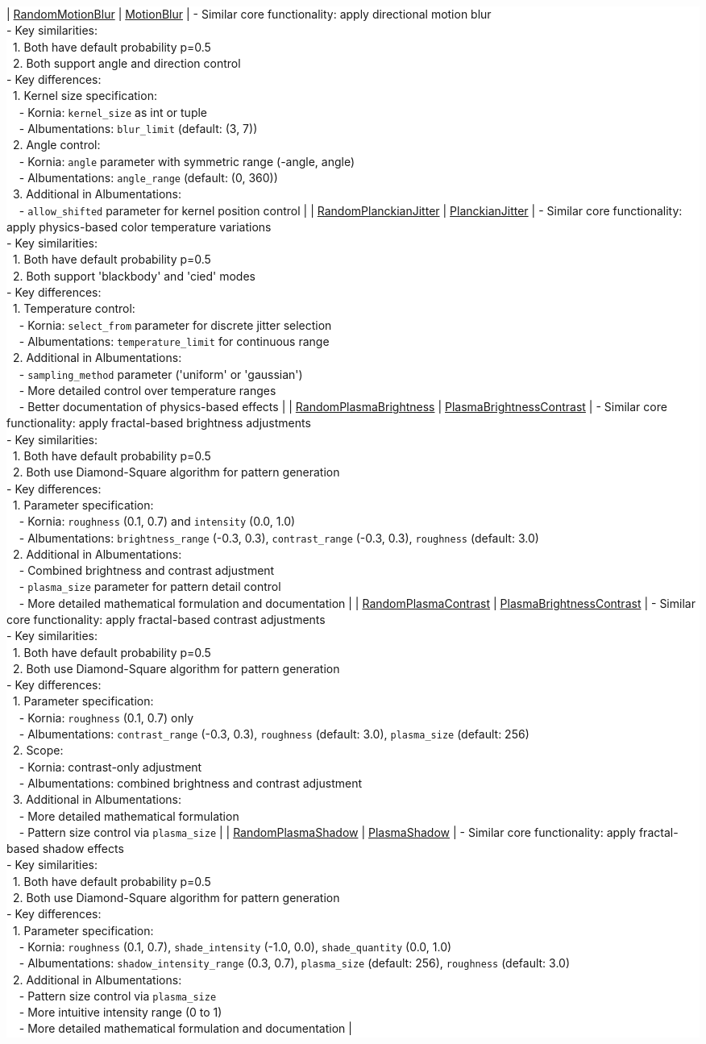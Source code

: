| [RandomMotionBlur](https://kornia.readthedocs.io/en/latest/augmentation.html#kornia.augmentation.RandomMotionBlur) | [MotionBlur](https://explore.albumentations.ai/transform/MotionBlur) | - Similar core functionality: apply directional motion blur<br/>- Key similarities:<br/>&nbsp;&nbsp;1. Both have default probability p=0.5<br/>&nbsp;&nbsp;2. Both support angle and direction control<br/>- Key differences:<br/>&nbsp;&nbsp;1. Kernel size specification:<br/>&nbsp;&nbsp;&nbsp;&nbsp;- Kornia: `kernel_size` as int or tuple<br/>&nbsp;&nbsp;&nbsp;&nbsp;- Albumentations: `blur_limit` (default: (3, 7))<br/>&nbsp;&nbsp;2. Angle control:<br/>&nbsp;&nbsp;&nbsp;&nbsp;- Kornia: `angle` parameter with symmetric range (-angle, angle)<br/>&nbsp;&nbsp;&nbsp;&nbsp;- Albumentations: `angle_range` (default: (0, 360))<br/>&nbsp;&nbsp;3. Additional in Albumentations:<br/>&nbsp;&nbsp;&nbsp;&nbsp;- `allow_shifted` parameter for kernel position control |
| [RandomPlanckianJitter](https://kornia.readthedocs.io/en/latest/augmentation.html#kornia.augmentation.RandomPlanckianJitter) | [PlanckianJitter](https://explore.albumentations.ai/transform/PlanckianJitter) | - Similar core functionality: apply physics-based color temperature variations<br/>- Key similarities:<br/>&nbsp;&nbsp;1. Both have default probability p=0.5<br/>&nbsp;&nbsp;2. Both support 'blackbody' and 'cied' modes<br/>- Key differences:<br/>&nbsp;&nbsp;1. Temperature control:<br/>&nbsp;&nbsp;&nbsp;&nbsp;- Kornia: `select_from` parameter for discrete jitter selection<br/>&nbsp;&nbsp;&nbsp;&nbsp;- Albumentations: `temperature_limit` for continuous range<br/>&nbsp;&nbsp;2. Additional in Albumentations:<br/>&nbsp;&nbsp;&nbsp;&nbsp;- `sampling_method` parameter ('uniform' or 'gaussian')<br/>&nbsp;&nbsp;&nbsp;&nbsp;- More detailed control over temperature ranges<br/>&nbsp;&nbsp;&nbsp;&nbsp;- Better documentation of physics-based effects |
| [RandomPlasmaBrightness](https://kornia.readthedocs.io/en/latest/augmentation.html#kornia.augmentation.RandomPlasmaBrightness) | [PlasmaBrightnessContrast](https://explore.albumentations.ai/transform/PlasmaBrightnessContrast) | - Similar core functionality: apply fractal-based brightness adjustments<br/>- Key similarities:<br/>&nbsp;&nbsp;1. Both have default probability p=0.5<br/>&nbsp;&nbsp;2. Both use Diamond-Square algorithm for pattern generation<br/>- Key differences:<br/>&nbsp;&nbsp;1. Parameter specification:<br/>&nbsp;&nbsp;&nbsp;&nbsp;- Kornia: `roughness` (0.1, 0.7) and `intensity` (0.0, 1.0)<br/>&nbsp;&nbsp;&nbsp;&nbsp;- Albumentations: `brightness_range` (-0.3, 0.3), `contrast_range` (-0.3, 0.3), `roughness` (default: 3.0)<br/>&nbsp;&nbsp;2. Additional in Albumentations:<br/>&nbsp;&nbsp;&nbsp;&nbsp;- Combined brightness and contrast adjustment<br/>&nbsp;&nbsp;&nbsp;&nbsp;- `plasma_size` parameter for pattern detail control<br/>&nbsp;&nbsp;&nbsp;&nbsp;- More detailed mathematical formulation and documentation |
| [RandomPlasmaContrast](https://kornia.readthedocs.io/en/latest/augmentation.html#kornia.augmentation.RandomPlasmaContrast) | [PlasmaBrightnessContrast](https://explore.albumentations.ai/transform/PlasmaBrightnessContrast) | - Similar core functionality: apply fractal-based contrast adjustments<br/>- Key similarities:<br/>&nbsp;&nbsp;1. Both have default probability p=0.5<br/>&nbsp;&nbsp;2. Both use Diamond-Square algorithm for pattern generation<br/>- Key differences:<br/>&nbsp;&nbsp;1. Parameter specification:<br/>&nbsp;&nbsp;&nbsp;&nbsp;- Kornia: `roughness` (0.1, 0.7) only<br/>&nbsp;&nbsp;&nbsp;&nbsp;- Albumentations: `contrast_range` (-0.3, 0.3), `roughness` (default: 3.0), `plasma_size` (default: 256)<br/>&nbsp;&nbsp;2. Scope:<br/>&nbsp;&nbsp;&nbsp;&nbsp;- Kornia: contrast-only adjustment<br/>&nbsp;&nbsp;&nbsp;&nbsp;- Albumentations: combined brightness and contrast adjustment<br/>&nbsp;&nbsp;3. Additional in Albumentations:<br/>&nbsp;&nbsp;&nbsp;&nbsp;- More detailed mathematical formulation<br/>&nbsp;&nbsp;&nbsp;&nbsp;- Pattern size control via `plasma_size` |
| [RandomPlasmaShadow](https://kornia.readthedocs.io/en/latest/augmentation.html#kornia.augmentation.RandomPlasmaShadow) | [PlasmaShadow](https://explore.albumentations.ai/transform/PlasmaShadow) | - Similar core functionality: apply fractal-based shadow effects<br/>- Key similarities:<br/>&nbsp;&nbsp;1. Both have default probability p=0.5<br/>&nbsp;&nbsp;2. Both use Diamond-Square algorithm for pattern generation<br/>- Key differences:<br/>&nbsp;&nbsp;1. Parameter specification:<br/>&nbsp;&nbsp;&nbsp;&nbsp;- Kornia: `roughness` (0.1, 0.7), `shade_intensity` (-1.0, 0.0), `shade_quantity` (0.0, 1.0)<br/>&nbsp;&nbsp;&nbsp;&nbsp;- Albumentations: `shadow_intensity_range` (0.3, 0.7), `plasma_size` (default: 256), `roughness` (default: 3.0)<br/>&nbsp;&nbsp;2. Additional in Albumentations:<br/>&nbsp;&nbsp;&nbsp;&nbsp;- Pattern size control via `plasma_size`<br/>&nbsp;&nbsp;&nbsp;&nbsp;- More intuitive intensity range (0 to 1)<br/>&nbsp;&nbsp;&nbsp;&nbsp;- More detailed mathematical formulation and documentation |